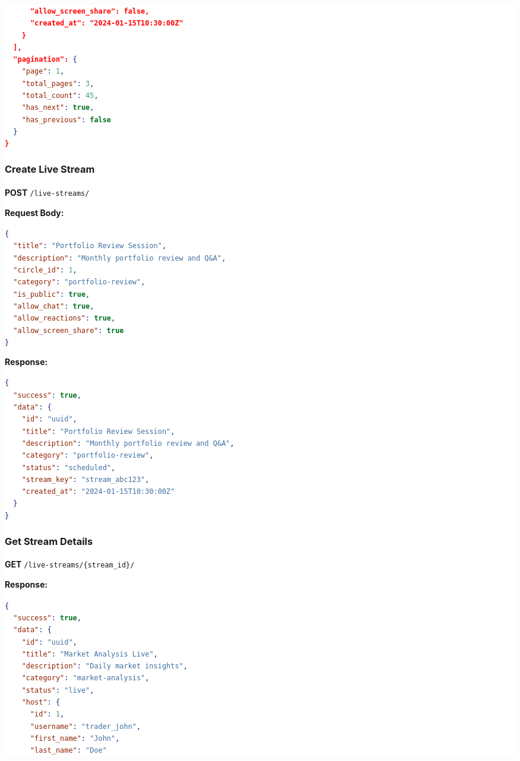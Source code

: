 ```json
      "allow_screen_share": false,
      "created_at": "2024-01-15T10:30:00Z"
    }
  ],
  "pagination": {
    "page": 1,
    "total_pages": 3,
    "total_count": 45,
    "has_next": true,
    "has_previous": false
  }
}
```

### Create Live Stream
**POST** `/live-streams/`

**Request Body:**
```json
{
  "title": "Portfolio Review Session",
  "description": "Monthly portfolio review and Q&A",
  "circle_id": 1,
  "category": "portfolio-review",
  "is_public": true,
  "allow_chat": true,
  "allow_reactions": true,
  "allow_screen_share": true
}
```

**Response:**
```json
{
  "success": true,
  "data": {
    "id": "uuid",
    "title": "Portfolio Review Session",
    "description": "Monthly portfolio review and Q&A",
    "category": "portfolio-review",
    "status": "scheduled",
    "stream_key": "stream_abc123",
    "created_at": "2024-01-15T10:30:00Z"
  }
}
```

### Get Stream Details
**GET** `/live-streams/{stream_id}/`

**Response:**
```json
{
  "success": true,
  "data": {
    "id": "uuid",
    "title": "Market Analysis Live",
    "description": "Daily market insights",
    "category": "market-analysis",
    "status": "live",
    "host": {
      "id": 1,
      "username": "trader_john",
      "first_name": "John",
      "last_name": "Doe"
```